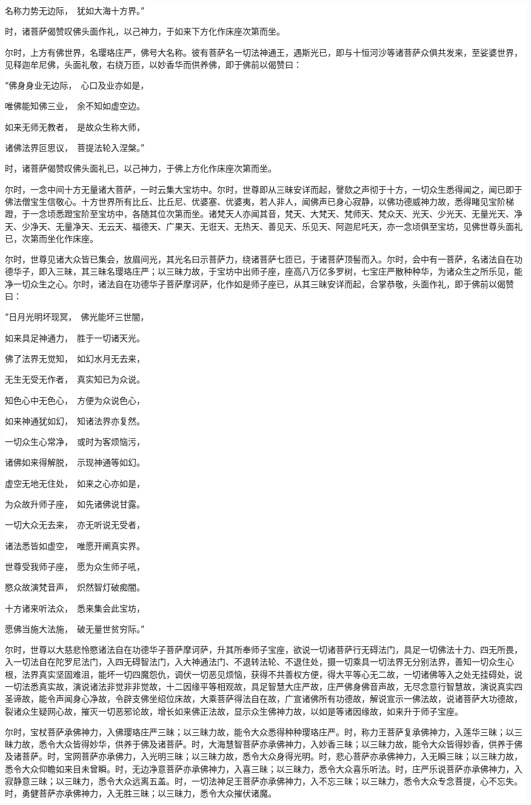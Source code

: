 名称力势无边际，　犹如大海十方界。”  

时，诸菩萨偈赞叹佛头面作礼，以己神力，于如来下方化作床座次第而坐。  

尔时，上方有佛世界，名璎珞庄严，佛号大名称。彼有菩萨名一切法神通王，遇斯光已，即与十恒河沙等诸菩萨众俱共发来，至娑婆世界，见释迦牟尼佛，头面礼敬，右绕万匝，以妙香华而供养佛，即于佛前以偈赞曰：  

“佛身身业无边际，　心口及业亦如是，  

唯佛能知佛三业，　余不知如虚空边。  

如来无师无教者，　是故众生称大师，  

诸佛法界叵思议，　菩提法轮入涅槃。”  

时，诸菩萨偈赞叹佛头面礼已，以己神力，于佛上方化作床座次第而坐。  

尔时，一念中间十方无量诸大菩萨，一时云集大宝坊中。尔时，世尊即从三昧安详而起，謦欬之声彻于十方，一切众生悉得闻之，闻已即于佛法僧宝生信敬心。十方世界所有比丘、比丘尼、优婆塞、优婆夷，若人非人，闻佛声已身心寂静，以佛功德威神力故，悉得睹见宝阶梯蹬，于一念顷悉蹬宝阶至宝坊中，各随其位次第而坐。诸梵天人亦闻其音，梵天、大梵天、梵师天、梵众天、光天、少光天、无量光天、净天、少净天、无量净天、无云天、福德天、广果天、无诳天、无热天、善见天、乐见天、阿迦尼吒天，亦一念顷俱至宝坊，见佛世尊头面礼已，次第而坐化作床座。  

尔时，世尊见诸大众皆已集会，放眉间光，其光名曰示菩萨力，绕诸菩萨七匝已，于诸菩萨顶髻而入。尔时，会中有一菩萨，名诸法自在功德华子，即入三昧，其三昧名璎珞庄严；以三昧力故，于宝坊中出师子座，座高八万亿多罗树，七宝庄严散种种华，为诸众生之所乐见，能净一切众生之心。尔时，诸法自在功德华子菩萨摩诃萨，化作如是师子座已，从其三昧安详而起，合掌恭敬，头面作礼，即于佛前以偈赞曰：  

“日月光明坏现冥，　佛光能坏三世闇，  

如来具足神通力，　胜于一切诸天光。  

佛了法界无觉知，　如幻水月无去来，  

无生无受无作者，　真实知已为众说。  

知色心中无色心，　方便为众说色心，  

如来神通犹如幻，　知诸法界亦复然。  

一切众生心常净，　或时为客烦恼污，  

诸佛如来得解脱，　示现神通等如幻。  

虚空无地无住处，　如来之心亦如是，  

为众故升师子座，　如先诸佛说甘露。  

一切大众无去来，　亦无听说无受者，  

诸法悉皆如虚空，　唯愿开阐真实界。  

世尊受我师子座，　愿为众生师子吼，  

愍众故演梵音声，　炽然智灯破痴闇。  

十方诸来听法众，　悉来集会此宝坊，  

愿佛当施大法施，　破无量世贫穷际。”  

尔时，世尊以大慈悲怜愍诸法自在功德华子菩萨摩诃萨，升其所奉师子宝座，欲说一切诸菩萨行无碍法门，具足一切佛法十力、四无所畏，入一切法自在陀罗尼法门，入四无碍智法门，入大神通法门、不退转法轮、不退住处，摄一切乘具一切法界无分别法界，善知一切众生心根，法界真实坚固难沮，能坏一切四魔怨仇，调伏一切恶见烦恼，获得不共善权方便，得大平等心无二故，一切诸佛等入之处无挂碍处，说一切法悉真实故，演说诸法非觉非非觉故，十二因缘平等相观故，具足智慧大庄严故，庄严佛身佛音声故，无尽念意行智慧故，演说真实四圣谛故，能令声闻身心净故，令辟支佛坐绍位床故，大乘菩萨得法自在故，广宣诸佛所有功德故，解说宣示一佛法故，说诸菩萨大功德故，裂诸众生疑网心故，摧灭一切恶邪论故，增长如来佛正法故，显示众生佛神力故，以如是等诸因缘故，如来升于师子宝座。  

尔时，宝杖菩萨承佛神力，入佛璎珞庄严三昧；以三昧力故，能令大众悉得种种璎珞庄严。时，称力王菩萨复承佛神力，入莲华三昧；以三昧力故，悉令大众皆得妙华，供养于佛及诸菩萨。时，大海慧智菩萨亦承佛神力，入妙香三昧；以三昧力故，能令大众皆得妙香，供养于佛及诸菩萨。时，宝网菩萨亦承佛力，入光明三昧；以三昧力故，悉令大众身得光明。时，悲心菩萨亦承佛神力，入无瞬三昧；以三昧力故，悉令大众仰瞻如来目未曾瞬。时，无边净意菩萨亦承佛神力，入喜三昧；以三昧力，悉令大众喜乐听法。时，庄严乐说菩萨亦承佛神力，入寂静意三昧；以三昧力，悉令大众远离五盖。时，一切法神足王菩萨亦承佛神力，入不忘三昧；以三昧力，悉令大众专念菩提，心不忘失。时，勇健菩萨亦承佛神力，入无胜三昧；以三昧力，悉令大众摧伏诸魔。  
